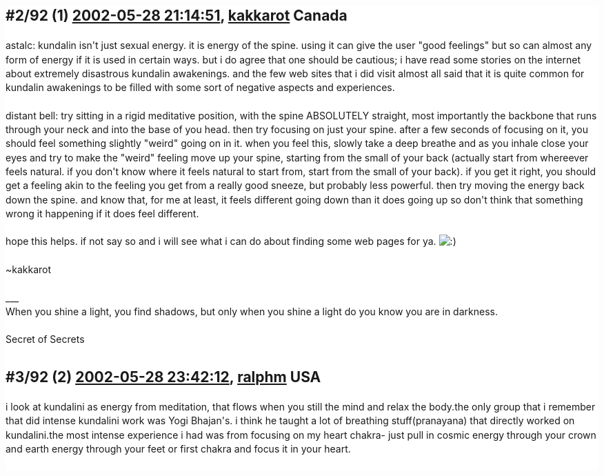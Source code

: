 </section>

## \#2/92 (1) [2002-05-28 21:14:51](https://www.astralpulse.com/forums/index.php?msg=5759), [kakkarot](https://www.astralpulse.com/forums/profile/?u=541) Canada ##
<section>
astalc: kundalin isn't just sexual energy. it is energy of the spine. using it can give the user "good feelings" but so can almost any form of energy if it is used in certain ways. but i do agree that one should be cautious; i have read some stories on the internet about extremely disastrous kundalin awakenings. and the few web sites that i did visit almost all said that it is quite common for kundalin awakenings to be filled with some sort of negative aspects and experiences.
<br>
<br>
distant bell: try sitting in a rigid meditative position, with the spine ABSOLUTELY straight, most importantly the backbone that runs through your neck and into the base of you head. then try focusing on just your spine. after a few seconds of focusing on it, you should feel something slightly "weird" going on in it. when you feel this, slowly take a deep breathe and as you inhale close your eyes and try to make the "weird" feeling move up your spine, starting from the small of your back (actually start from whereever feels natural. if you don't know where it feels natural to start from, start from the small of your back). if you get it right, you should get a feeling akin to the feeling you get from a really good sneeze, but probably less powerful. then try moving the energy back down the spine. and know that, for me at least, it feels different going down than it does going up so don't think that something wrong it happening if it does feel different.
<br>
<br>
hope this helps. if not say so and i will see what i can do about finding some web pages for ya.
<img alt=":)" class="smiley" src="https://www.astralpulse.com/forums/Smileys/fugue/smiley.png" title="Smiley"/>
<br>
<br>
~kakkarot
<br>
<br>
___
<br>
When you shine a light, you find shadows, but only when you shine a light do you know you are in darkness.
<br>
<br>
Secret of Secrets
</section>

## \#3/92 (2) [2002-05-28 23:42:12](https://www.astralpulse.com/forums/index.php?msg=5763), [ralphm](https://www.astralpulse.com/forums/profile/?u=488) USA ##
<section>
i look at kundalini as energy from meditation, that flows when you still the mind and relax the body.the only group that i remember that did intense kundalini work was Yogi Bhajan's. i think he taught a lot of breathing stuff(pranayana) that directly worked on kundalini.the most intense experience i had was from focusing on my heart chakra- just pull in cosmic energy through your crown and earth energy through your feet or first chakra and focus it in your heart.
<br>
<br>
</section>
